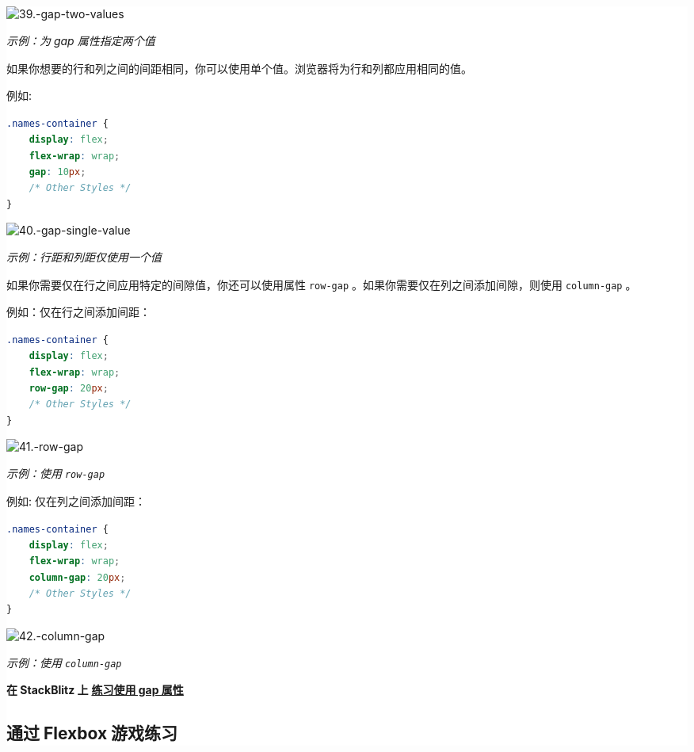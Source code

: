 ![39.-gap-two-values](https://www.freecodecamp.org/news/content/images/2023/08/39.-gap-two-values.png)

_示例：为 gap 属性指定两个值_

如果你想要的行和列之间的间距相同，你可以使用单个值。浏览器将为行和列都应用相同的值。

例如:

```CSS
.names-container {  
	display: flex;  
	flex-wrap: wrap;  
	gap: 10px; 
	/* Other Styles */
}
```

![40.-gap-single-value](https://www.freecodecamp.org/news/content/images/2023/08/40.-gap-single-value.png)

_示例：行距和列距仅使用一个值_

如果你需要仅在行之间应用特定的间隙值，你还可以使用属性 `row-gap` 。如果你需要仅在列之间添加间隙，则使用 `column-gap` 。

例如：仅在行之间添加间距：

```CSS
.names-container {  
	display: flex;  
	flex-wrap: wrap;  
	row-gap: 20px; 
	/* Other Styles */
}
```

![41.-row-gap](https://www.freecodecamp.org/news/content/images/2023/08/41.-row-gap.png)

_示例：使用 `row-gap`_

例如: 仅在列之间添加间距：

```CSS
.names-container {  
	display: flex;  
	flex-wrap: wrap;  
	column-gap: 20px; 
	/* Other Styles */
}
```

![42.-column-gap](https://www.freecodecamp.org/news/content/images/2023/08/42.-column-gap.png)

_示例：使用 `column-gap`_

**在 StackBlitz 上** [**练习使用 gap 属性**][44]

<h2 id="practice-with-flexbox-games">通过 Flexbox 游戏练习</h2>



[1]: /news/tag/flexbox/
[2]: /news/author/benjamin-semah/
[3]: #what-is-flexbox
[4]: #what-are-the-benefits-of-using-flexbox
[5]: #the-main-axis-and-the-cross-axis
[6]: #flex-containers-and-flex-items
[7]: #understanding-flex-and-inline-flex
[8]: #display-flex
[9]: #display-inline-flex
[10]: #the-flex-container-properties
[11]: #the-flex-direction-property
[12]: #the-flex-wrap-property
[13]: #the-flex-flow-shorthand-property
[14]: #the-justify-content-property
[15]: #the-align-items-property
[16]: #the-align-content-property
[17]: #the-place-content-property
[18]: #the-flex-items-properties
[19]: #the-order-property
[20]: #the-align-self-property
[21]: #the-flex-grow-property
[22]: #the-flex-shrink-property
[23]: #the-flex-basis-property
[24]: #the-flex-shorthand-property
[25]: #flexbox-gaps
[26]: #how-to-center-an-element-with-flexbox
[27]: #practice-with-flexbox-games
[28]: #are-there-bugs-in-css-flexbox
[29]: #conclusion
[30]: https://stackblitz.com/edit/js-ug2zkz?file=style.css
[31]: https://stackblitz.com/edit/js-aaerav?file=style.css
[32]: https://stackblitz.com/edit/js-cbmfgr?file=style.css
[33]: https://stackblitz.com/edit/js-xuv4bx?file=style.css
[34]: https://stackblitz.com/edit/js-zpcbxv?file=style.css
[35]: https://stackblitz.com/edit/js-jydywf?file=style.css
[36]: https://stackblitz.com/edit/js-fukvgd?file=style.css
[37]: https://stackblitz.com/edit/js-ytdywl?file=style.css
[38]: https://stackblitz.com/edit/js-c5mf8q?file=style.css
[39]: https://stackblitz.com/edit/js-e9ctpu?file=style.css
[40]: https://stackblitz.com/edit/js-m6h8af?file=style.css
[41]: https://stackblitz.com/edit/js-q9zndc?file=style.css
[42]: https://stackblitz.com/edit/js-maihzd?file=style.css
[43]: https://stackblitz.com/edit/js-m19hov?file=style.css
[44]: https://stackblitz.com/edit/js-v77toh?file=style.css
[45]: https://flexboxfroggy.com/
[46]: http://www.flexboxdefense.com/
[47]: https://mastery.games/flexboxzombies/
[48]: https://github.com/philipwalton/flexbugs
[49]: https://www.youtube.com/@DevAfterHours
[50]: /news/author/benjamin-semah/
[51]: https://www.freecodecamp.org/learn/